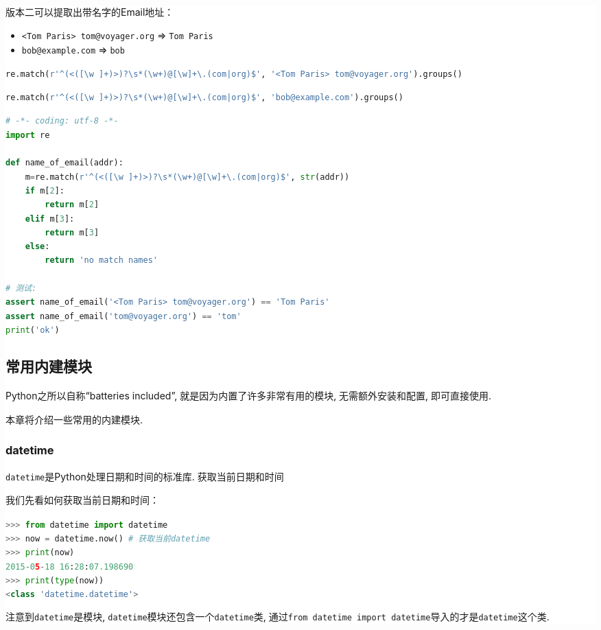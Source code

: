 版本二可以提取出带名字的Email地址：

+ `<Tom Paris> tom@voyager.org` => `Tom Paris`
+ `bob@example.com` => `bob`

```python
re.match(r'^(<([\w ]+)>)?\s*(\w+)@[\w]+\.(com|org)$', '<Tom Paris> tom@voyager.org').groups()
```

```python
re.match(r'^(<([\w ]+)>)?\s*(\w+)@[\w]+\.(com|org)$', 'bob@example.com').groups()
```

```python
# -*- coding: utf-8 -*-
import re

def name_of_email(addr):
    m=re.match(r'^(<([\w ]+)>)?\s*(\w+)@[\w]+\.(com|org)$', str(addr))
    if m[2]:
        return m[2]
    elif m[3]:
        return m[3]
    else:
        return 'no match names'

# 测试:
assert name_of_email('<Tom Paris> tom@voyager.org') == 'Tom Paris'
assert name_of_email('tom@voyager.org') == 'tom'
print('ok')
```

## 常用内建模块

Python之所以自称“batteries included”, 就是因为内置了许多非常有用的模块, 无需额外安装和配置, 即可直接使用. 

本章将介绍一些常用的内建模块. 

### datetime

`datetime`是Python处理日期和时间的标准库. 
获取当前日期和时间

我们先看如何获取当前日期和时间：

```python
>>> from datetime import datetime
>>> now = datetime.now() # 获取当前datetime
>>> print(now)
2015-05-18 16:28:07.198690
>>> print(type(now))
<class 'datetime.datetime'>
```

注意到`datetime`是模块, `datetime`模块还包含一个`datetime`类, 
通过`from datetime import datetime`导入的才是`datetime`这个类. 


[这是小白的Python新手教程]: https://www.liaoxuefeng.com/wiki/1016959663602400
[详细的说明请参考Python文档]: https://docs.python.org/3/library/datetime.html#strftime-strptime-behavior
[数据类型可以参考Python官方文档]: https://docs.python.org/3/library/struct.html#format-characters
[豆瓣的一个URL]: https://api.douban.com/v2/book/2129650
[看了三遍, 刚开始学xml, 大概有了点想法. ]: https://www.liaoxuefeng.com/discuss/969955749132672/1303613376823330
